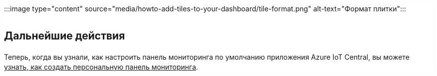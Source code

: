 :::image type="content" source="media/howto-add-tiles-to-your-dashboard/tile-format.png" alt-text="Формат плитки":::

## <a name="next-steps"></a>Дальнейшие действия

Теперь, когда вы узнали, как настроить панель мониторинга по умолчанию приложения Azure IoT Central, вы можете [узнать, как создать персональную панель мониторинга](howto-create-personal-dashboards.md).
